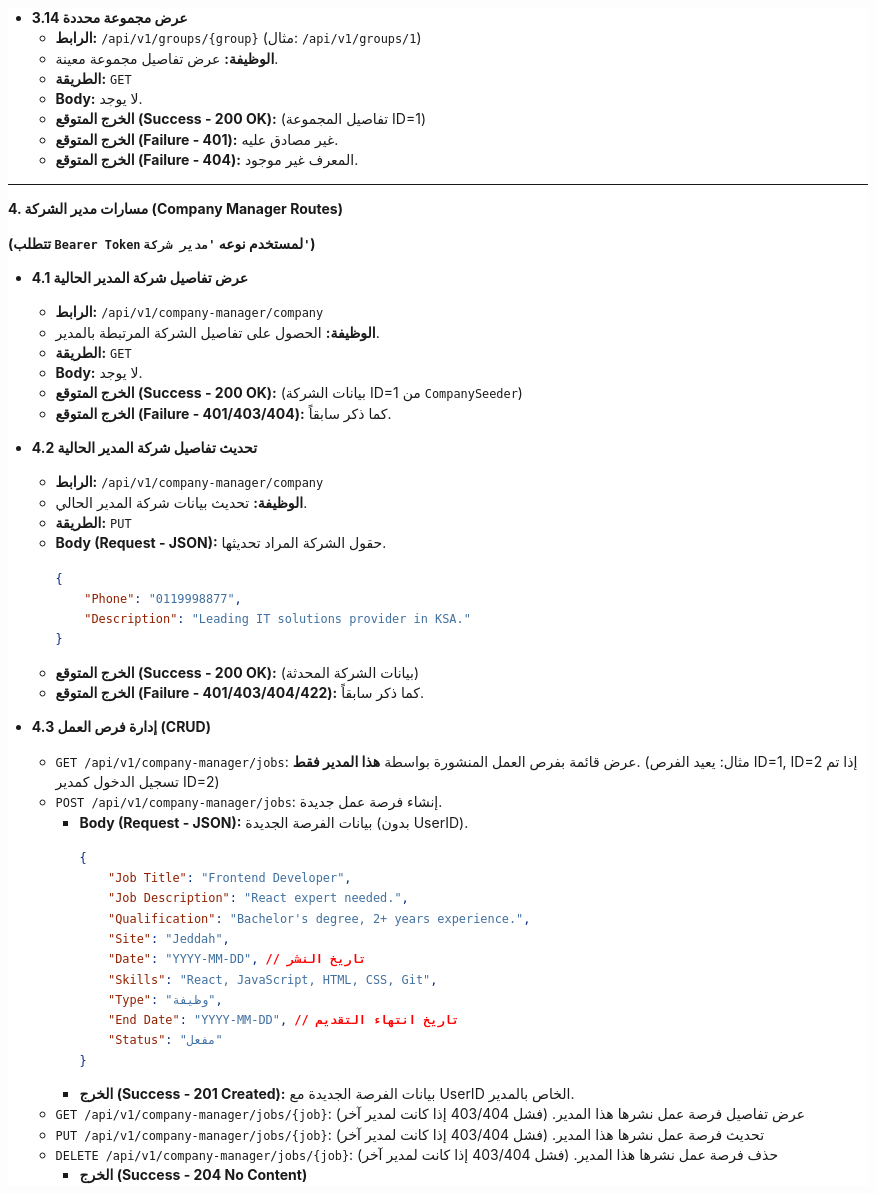 *   **3.14 عرض مجموعة محددة**
    *   **الرابط:** `/api/v1/groups/{group}` (مثال: `/api/v1/groups/1`)
    *   **الوظيفة:** عرض تفاصيل مجموعة معينة.
    *   **الطريقة:** `GET`
    *   **Body:** لا يوجد.
    *   **الخرج المتوقع (Success - 200 OK):** (تفاصيل المجموعة ID=1)
    *   **الخرج المتوقع (Failure - 401):** غير مصادق عليه.
    *   **الخرج المتوقع (Failure - 404):** المعرف غير موجود.

---

**4. مسارات مدير الشركة (Company Manager Routes)**

**(تتطلب `Bearer Token` لمستخدم نوعه `'مدير شركة'`)**

*   **4.1 عرض تفاصيل شركة المدير الحالية**
    *   **الرابط:** `/api/v1/company-manager/company`
    *   **الوظيفة:** الحصول على تفاصيل الشركة المرتبطة بالمدير.
    *   **الطريقة:** `GET`
    *   **Body:** لا يوجد.
    *   **الخرج المتوقع (Success - 200 OK):** (بيانات الشركة ID=1 من `CompanySeeder`)
    *   **الخرج المتوقع (Failure - 401/403/404):** كما ذكر سابقاً.

*   **4.2 تحديث تفاصيل شركة المدير الحالية**
    *   **الرابط:** `/api/v1/company-manager/company`
    *   **الوظيفة:** تحديث بيانات شركة المدير الحالي.
    *   **الطريقة:** `PUT`
    *   **Body (Request - JSON):** حقول الشركة المراد تحديثها.
        ```json
        {
            "Phone": "0119998877",
            "Description": "Leading IT solutions provider in KSA."
        }
        ```
    *   **الخرج المتوقع (Success - 200 OK):** (بيانات الشركة المحدثة)
    *   **الخرج المتوقع (Failure - 401/403/404/422):** كما ذكر سابقاً.

*   **4.3 إدارة فرص العمل (CRUD)**
    *   `GET /api/v1/company-manager/jobs`: عرض قائمة بفرص العمل المنشورة بواسطة **هذا المدير فقط**. (مثال: يعيد الفرص ID=1, ID=2 إذا تم تسجيل الدخول كمدير ID=2)
    *   `POST /api/v1/company-manager/jobs`: إنشاء فرصة عمل جديدة.
        *   **Body (Request - JSON):** بيانات الفرصة الجديدة (بدون UserID).
            ```json
            {
                "Job Title": "Frontend Developer",
                "Job Description": "React expert needed.",
                "Qualification": "Bachelor's degree, 2+ years experience.",
                "Site": "Jeddah",
                "Date": "YYYY-MM-DD", // تاريخ النشر
                "Skills": "React, JavaScript, HTML, CSS, Git",
                "Type": "وظيفة",
                "End Date": "YYYY-MM-DD", // تاريخ انتهاء التقديم
                "Status": "مفعل"
            }
            ```
        *   **الخرج (Success - 201 Created):** بيانات الفرصة الجديدة مع UserID الخاص بالمدير.
    *   `GET /api/v1/company-manager/jobs/{job}`: عرض تفاصيل فرصة عمل نشرها هذا المدير. (فشل 403/404 إذا كانت لمدير آخر)
    *   `PUT /api/v1/company-manager/jobs/{job}`: تحديث فرصة عمل نشرها هذا المدير. (فشل 403/404 إذا كانت لمدير آخر)
    *   `DELETE /api/v1/company-manager/jobs/{job}`: حذف فرصة عمل نشرها هذا المدير. (فشل 403/404 إذا كانت لمدير آخر)
        *   **الخرج (Success - 204 No Content)**
